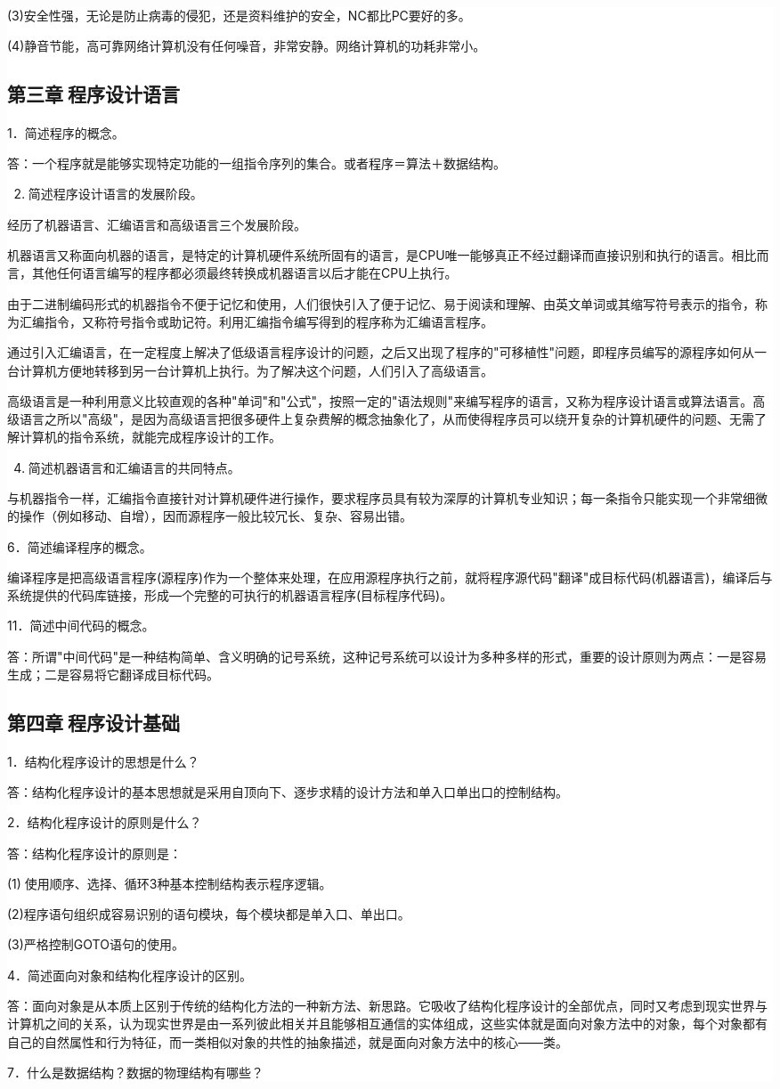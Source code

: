 (3)安全性强，无论是防止病毒的侵犯，还是资料维护的安全，NC都比PC要好的多。

(4)静音节能，高可靠网络计算机没有任何噪音，非常安静。网络计算机的功耗非常小。

## 第三章 程序设计语言

1．简述程序的概念。

答：一个程序就是能够实现特定功能的一组指令序列的集合。或者程序＝算法＋数据结构。

2. 简述程序设计语言的发展阶段。

经历了机器语言、汇编语言和高级语言三个发展阶段。

机器语言又称面向机器的语言，是特定的计算机硬件系统所固有的语言，是CPU唯一能够真正不经过翻译而直接识别和执行的语言。相比而言，其他任何语言编写的程序都必须最终转换成机器语言以后才能在CPU上执行。

由于二进制编码形式的机器指令不便于记忆和使用，人们很快引入了便于记忆、易于阅读和理解、由英文单词或其缩写符号表示的指令，称为汇编指令，又称符号指令或助记符。利用汇编指令编写得到的程序称为汇编语言程序。

通过引入汇编语言，在一定程度上解决了低级语言程序设计的问题，之后又出现了程序的"可移植性"问题，即程序员编写的源程序如何从一台计算机方便地转移到另一台计算机上执行。为了解决这个问题，人们引入了高级语言。

高级语言是一种利用意义比较直观的各种"单词"和"公式"，按照一定的"语法规则"来编写程序的语言，又称为程序设计语言或算法语言。高级语言之所以"高级"，是因为高级语言把很多硬件上复杂费解的概念抽象化了，从而使得程序员可以绕开复杂的计算机硬件的问题、无需了解计算机的指令系统，就能完成程序设计的工作。

4. 简述机器语言和汇编语言的共同特点。

与机器指令一样，汇编指令直接针对计算机硬件进行操作，要求程序员具有较为深厚的计算机专业知识；每一条指令只能实现一个非常细微的操作（例如移动、自增），因而源程序一般比较冗长、复杂、容易出错。

6．简述编译程序的概念。

编译程序是把高级语言程序(源程序)作为一个整体来处理，在应用源程序执行之前，就将程序源代码"翻译"成目标代码(机器语言)，编译后与系统提供的代码库链接，形成—个完整的可执行的机器语言程序(目标程序代码)。

11．简述中间代码的概念。

答：所谓"中间代码"是一种结构简单、含义明确的记号系统，这种记号系统可以设计为多种多样的形式，重要的设计原则为两点：一是容易生成；二是容易将它翻译成目标代码。

## 第四章 程序设计基础

1．结构化程序设计的思想是什么？

答：结构化程序设计的基本思想就是采用自顶向下、逐步求精的设计方法和单入口单出口的控制结构。

2．结构化程序设计的原则是什么？

答：结构化程序设计的原则是：

(1) 使用顺序、选择、循环3种基本控制结构表示程序逻辑。

(2)程序语句组织成容易识别的语句模块，每个模块都是单入口、单出口。

(3)严格控制GOTO语句的使用。

4．简述面向对象和结构化程序设计的区别。

答：面向对象是从本质上区别于传统的结构化方法的一种新方法、新思路。它吸收了结构化程序设计的全部优点，同时又考虑到现实世界与计算机之间的关系，认为现实世界是由一系列彼此相关并且能够相互通信的实体组成，这些实体就是面向对象方法中的对象，每个对象都有自己的自然属性和行为特征，而一类相似对象的共性的抽象描述，就是面向对象方法中的核心——类。

7．什么是数据结构？数据的物理结构有哪些？
